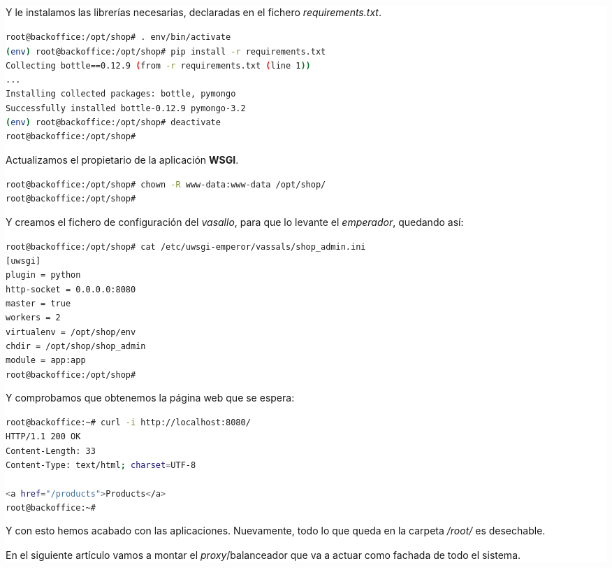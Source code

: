 Y le instalamos las librerías necesarias, declaradas en el fichero *requirements.txt*.

```bash
root@backoffice:/opt/shop# . env/bin/activate
(env) root@backoffice:/opt/shop# pip install -r requirements.txt
Collecting bottle==0.12.9 (from -r requirements.txt (line 1))
...
Installing collected packages: bottle, pymongo
Successfully installed bottle-0.12.9 pymongo-3.2
(env) root@backoffice:/opt/shop# deactivate
root@backoffice:/opt/shop#
```

Actualizamos el propietario de la aplicación **WSGI**.

```bash
root@backoffice:/opt/shop# chown -R www-data:www-data /opt/shop/
root@backoffice:/opt/shop#
```

Y creamos el fichero de configuración del *vasallo*, para que lo levante el *emperador*, quedando así:

```bash
root@backoffice:/opt/shop# cat /etc/uwsgi-emperor/vassals/shop_admin.ini
[uwsgi]
plugin = python
http-socket = 0.0.0.0:8080
master = true
workers = 2
virtualenv = /opt/shop/env
chdir = /opt/shop/shop_admin
module = app:app
root@backoffice:/opt/shop#
```

Y comprobamos que obtenemos la página web que se espera:

```bash
root@backoffice:~# curl -i http://localhost:8080/
HTTP/1.1 200 OK
Content-Length: 33
Content-Type: text/html; charset=UTF-8

<a href="/products">Products</a>
root@backoffice:~#
```

Y con esto hemos acabado con las aplicaciones. Nuevamente, todo lo que queda en la carpeta */root/* es desechable.

En el siguiente artículo vamos a montar el *proxy*/balanceador que va a actuar como fachada de todo el sistema.
